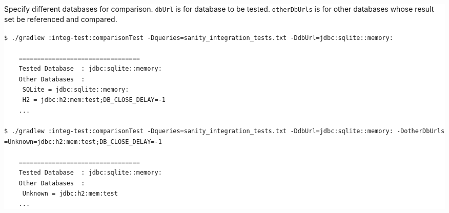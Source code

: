 Specify different databases for comparison. `dbUrl` is for database to be tested. `otherDbUrls` is for other databases whose result set be referenced and compared.

```
$ ./gradlew :integ-test:comparisonTest -Dqueries=sanity_integration_tests.txt -DdbUrl=jdbc:sqlite::memory:

    =================================
    Tested Database  : jdbc:sqlite::memory:
    Other Databases  :
     SQLite = jdbc:sqlite::memory:
     H2 = jdbc:h2:mem:test;DB_CLOSE_DELAY=-1
    ...

$ ./gradlew :integ-test:comparisonTest -Dqueries=sanity_integration_tests.txt -DdbUrl=jdbc:sqlite::memory: -DotherDbUrls=Unknown=jdbc:h2:mem:test;DB_CLOSE_DELAY=-1

    =================================
    Tested Database  : jdbc:sqlite::memory:
    Other Databases  :
     Unknown = jdbc:h2:mem:test
    ...
```
